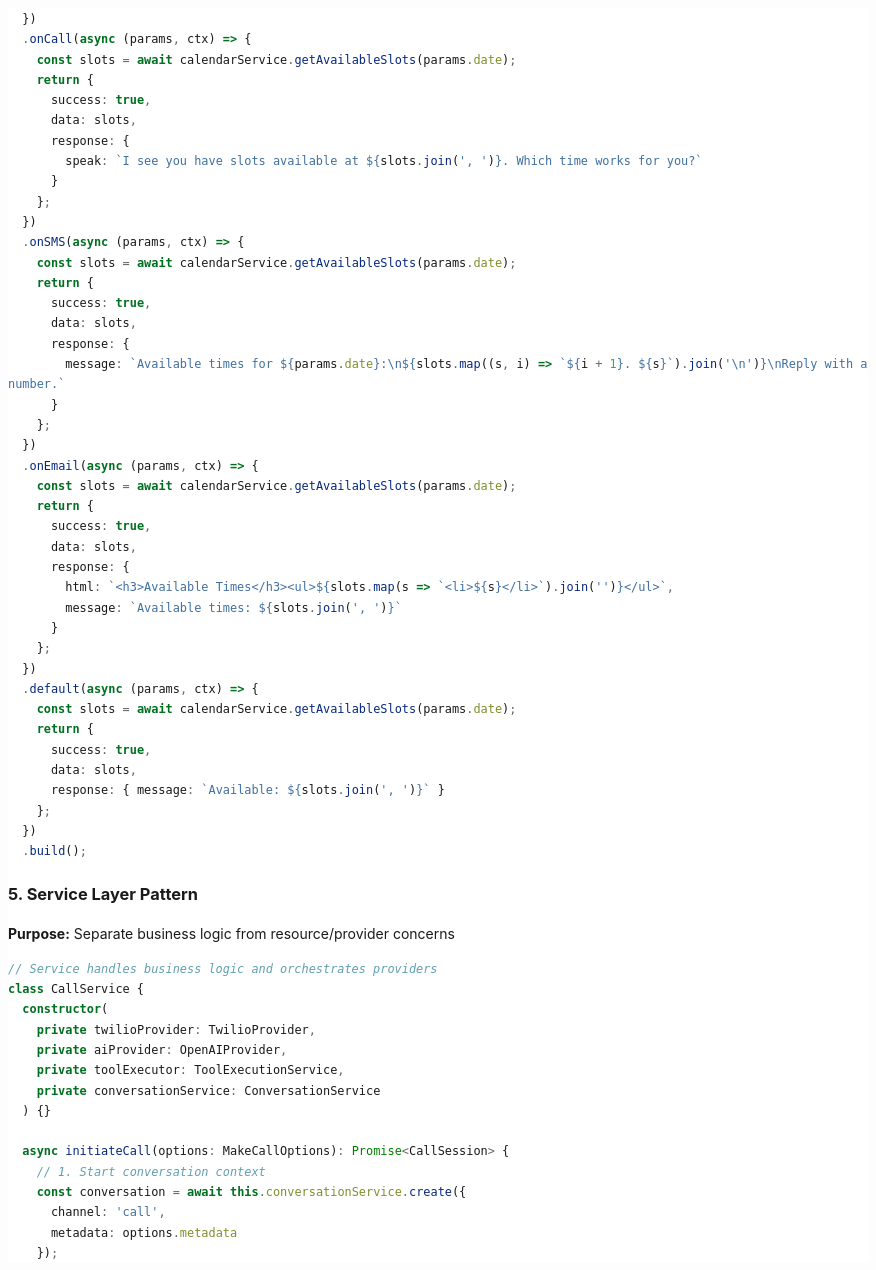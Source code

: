 ```typescript
  })
  .onCall(async (params, ctx) => {
    const slots = await calendarService.getAvailableSlots(params.date);
    return {
      success: true,
      data: slots,
      response: {
        speak: `I see you have slots available at ${slots.join(', ')}. Which time works for you?`
      }
    };
  })
  .onSMS(async (params, ctx) => {
    const slots = await calendarService.getAvailableSlots(params.date);
    return {
      success: true,
      data: slots,
      response: {
        message: `Available times for ${params.date}:\n${slots.map((s, i) => `${i + 1}. ${s}`).join('\n')}\nReply with a number.`
      }
    };
  })
  .onEmail(async (params, ctx) => {
    const slots = await calendarService.getAvailableSlots(params.date);
    return {
      success: true,
      data: slots,
      response: {
        html: `<h3>Available Times</h3><ul>${slots.map(s => `<li>${s}</li>`).join('')}</ul>`,
        message: `Available times: ${slots.join(', ')}`
      }
    };
  })
  .default(async (params, ctx) => {
    const slots = await calendarService.getAvailableSlots(params.date);
    return {
      success: true,
      data: slots,
      response: { message: `Available: ${slots.join(', ')}` }
    };
  })
  .build();
```

### 5. **Service Layer Pattern**

**Purpose:** Separate business logic from resource/provider concerns

```typescript
// Service handles business logic and orchestrates providers
class CallService {
  constructor(
    private twilioProvider: TwilioProvider,
    private aiProvider: OpenAIProvider,
    private toolExecutor: ToolExecutionService,
    private conversationService: ConversationService
  ) {}

  async initiateCall(options: MakeCallOptions): Promise<CallSession> {
    // 1. Start conversation context
    const conversation = await this.conversationService.create({
      channel: 'call',
      metadata: options.metadata
    });
```